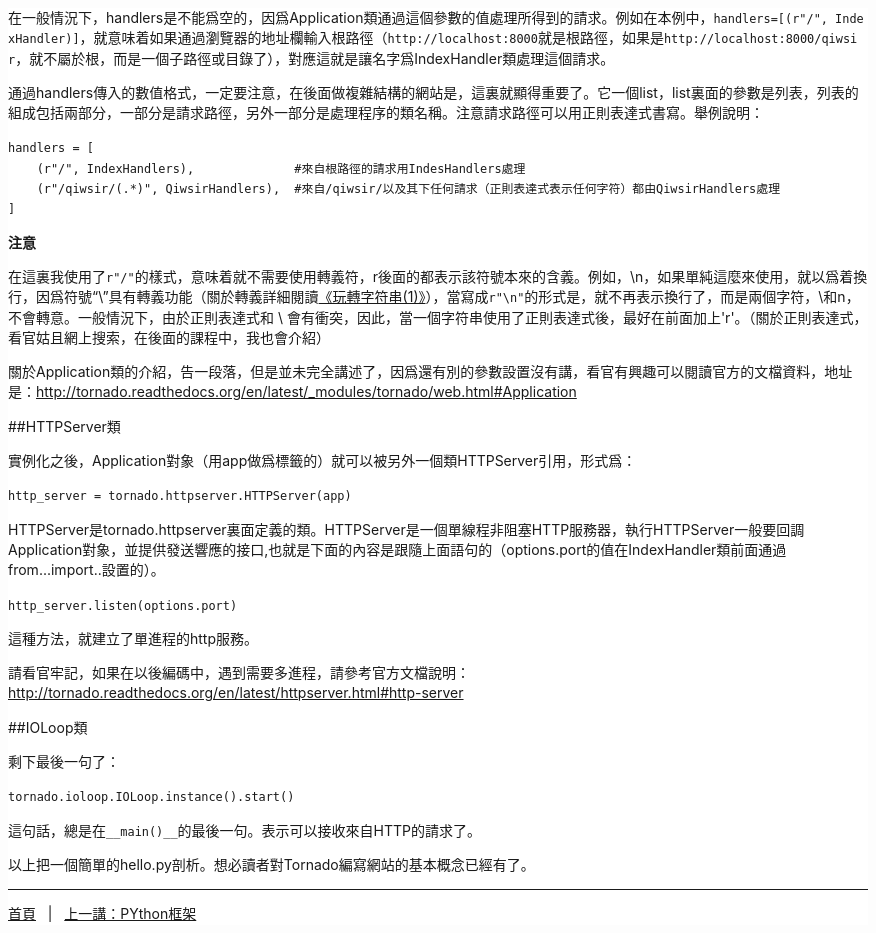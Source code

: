 在一般情況下，handlers是不能爲空的，因爲Application類通過這個參數的值處理所得到的請求。例如在本例中，`handlers=[(r"/", IndexHandler)]`，就意味着如果通過瀏覽器的地址欄輸入根路徑（`http://localhost:8000`就是根路徑，如果是`http://localhost:8000/qiwsir`，就不屬於根，而是一個子路徑或目錄了），對應這就是讓名字爲IndexHandler類處理這個請求。

通過handlers傳入的數值格式，一定要注意，在後面做複雜結構的網站是，這裏就顯得重要了。它一個list，list裏面的參數是列表，列表的組成包括兩部分，一部分是請求路徑，另外一部分是處理程序的類名稱。注意請求路徑可以用正則表達式書寫。舉例說明：

    handlers = [
        (r"/", IndexHandlers),              #來自根路徑的請求用IndesHandlers處理
        (r"/qiwsir/(.*)", QiwsirHandlers),  #來自/qiwsir/以及其下任何請求（正則表達式表示任何字符）都由QiwsirHandlers處理
    ]

**注意**

在這裏我使用了`r"/"`的樣式，意味着就不需要使用轉義符，r後面的都表示該符號本來的含義。例如，\n，如果單純這麼來使用，就以爲着換行，因爲符號“\”具有轉義功能（關於轉義詳細閱讀[《玩轉字符串(1)》](https://github.com/qiwsir/ITArticles/blob/master/BasicPython/107.md)），當寫成`r"\n"`的形式是，就不再表示換行了，而是兩個字符，\和n，不會轉意。一般情況下，由於正則表達式和 \ 會有衝突，因此，當一個字符串使用了正則表達式後，最好在前面加上'r'。（關於正則表達式，看官姑且網上搜索，在後面的課程中，我也會介紹）

關於Application類的介紹，告一段落，但是並未完全講述了，因爲還有別的參數設置沒有講，看官有興趣可以閱讀官方的文檔資料，地址是：http://tornado.readthedocs.org/en/latest/_modules/tornado/web.html#Application

##HTTPServer類

實例化之後，Application對象（用app做爲標籤的）就可以被另外一個類HTTPServer引用，形式爲：

    http_server = tornado.httpserver.HTTPServer(app)

HTTPServer是tornado.httpserver裏面定義的類。HTTPServer是一個單線程非阻塞HTTP服務器，執行HTTPServer一般要回調Application對象，並提供發送響應的接口,也就是下面的內容是跟隨上面語句的（options.port的值在IndexHandler類前面通過from...import..設置的）。

    http_server.listen(options.port)

這種方法，就建立了單進程的http服務。

請看官牢記，如果在以後編碼中，遇到需要多進程，請參考官方文檔說明：http://tornado.readthedocs.org/en/latest/httpserver.html#http-server

##IOLoop類

剩下最後一句了：

    tornado.ioloop.IOLoop.instance().start()

這句話，總是在`__main()__`的最後一句。表示可以接收來自HTTP的請求了。

以上把一個簡單的hello.py剖析。想必讀者對Tornado編寫網站的基本概念已經有了。

<hr>

[首頁](https://github.com/qiwsir/ITArticles/blob/master/BasicPython/index.md)&nbsp;&nbsp;&nbsp;|&nbsp;&nbsp;&nbsp;[上一講：PYthon框架](https://github.com/qiwsir/ITArticles/blob/master/BasicPython/306.md)
